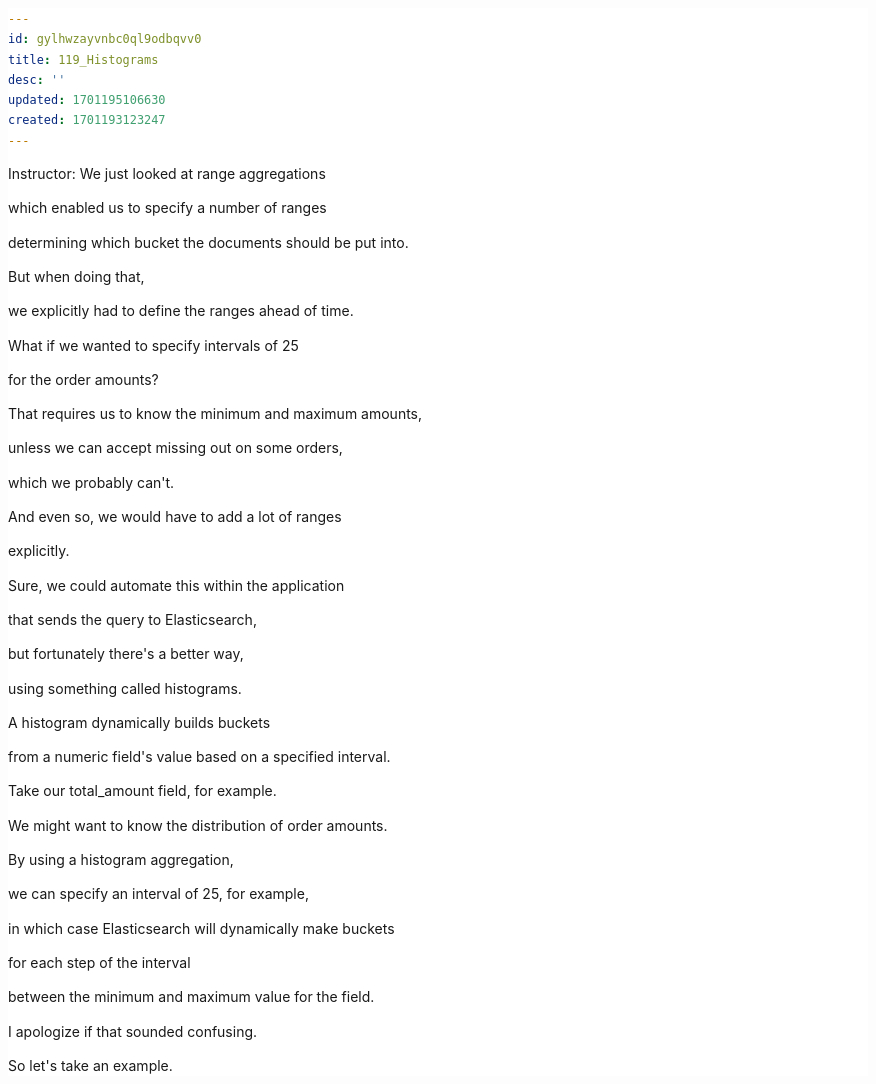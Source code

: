 ```yaml
---
id: gylhwzayvnbc0ql9odbqvv0
title: 119_Histograms
desc: ''
updated: 1701195106630
created: 1701193123247
---
```

Instructor: We just looked at range aggregations

which enabled us to specify a number of ranges

determining which bucket the documents should be put into.

But when doing that,

we explicitly had to define the ranges ahead of time.

What if we wanted to specify intervals of 25

for the order amounts?

That requires us to know the minimum and maximum amounts,

unless we can accept missing out on some orders,

which we probably can't.

And even so, we would have to add a lot of ranges

explicitly.

Sure, we could automate this within the application

that sends the query to Elasticsearch,

but fortunately there's a better way,

using something called histograms.

A histogram dynamically builds buckets

from a numeric field's value based on a specified interval.

Take our total_amount field, for example.

We might want to know the distribution of order amounts.

By using a histogram aggregation,

we can specify an interval of 25, for example,

in which case Elasticsearch will dynamically make buckets

for each step of the interval

between the minimum and maximum value for the field.

I apologize if that sounded confusing.

So let's take an example.
